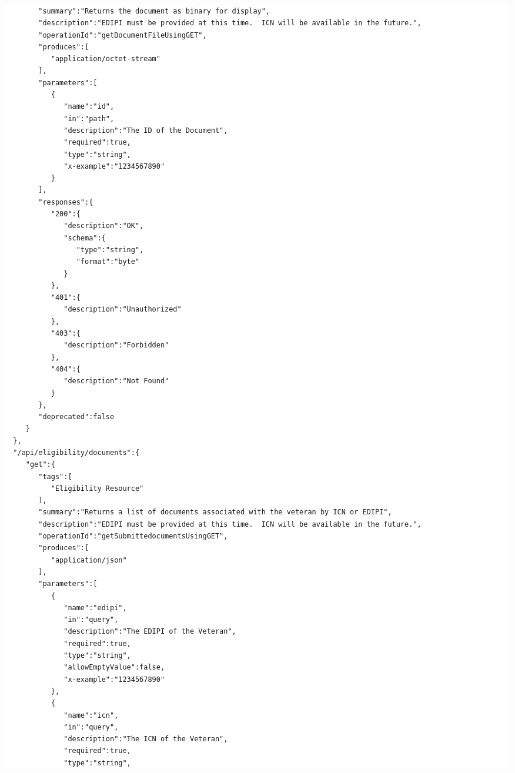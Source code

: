             "summary":"Returns the document as binary for display",
            "description":"EDIPI must be provided at this time.  ICN will be available in the future.",
            "operationId":"getDocumentFileUsingGET",
            "produces":[
               "application/octet-stream"
            ],
            "parameters":[
               {
                  "name":"id",
                  "in":"path",
                  "description":"The ID of the Document",
                  "required":true,
                  "type":"string",
                  "x-example":"1234567890"
               }
            ],
            "responses":{
               "200":{
                  "description":"OK",
                  "schema":{
                     "type":"string",
                     "format":"byte"
                  }
               },
               "401":{
                  "description":"Unauthorized"
               },
               "403":{
                  "description":"Forbidden"
               },
               "404":{
                  "description":"Not Found"
               }
            },
            "deprecated":false
         }
      },
      "/api/eligibility/documents":{
         "get":{
            "tags":[
               "Eligibility Resource"
            ],
            "summary":"Returns a list of documents associated with the veteran by ICN or EDIPI",
            "description":"EDIPI must be provided at this time.  ICN will be available in the future.",
            "operationId":"getSubmittedocumentsUsingGET",
            "produces":[
               "application/json"
            ],
            "parameters":[
               {
                  "name":"edipi",
                  "in":"query",
                  "description":"The EDIPI of the Veteran",
                  "required":true,
                  "type":"string",
                  "allowEmptyValue":false,
                  "x-example":"1234567890"
               },
               {
                  "name":"icn",
                  "in":"query",
                  "description":"The ICN of the Veteran",
                  "required":true,
                  "type":"string",